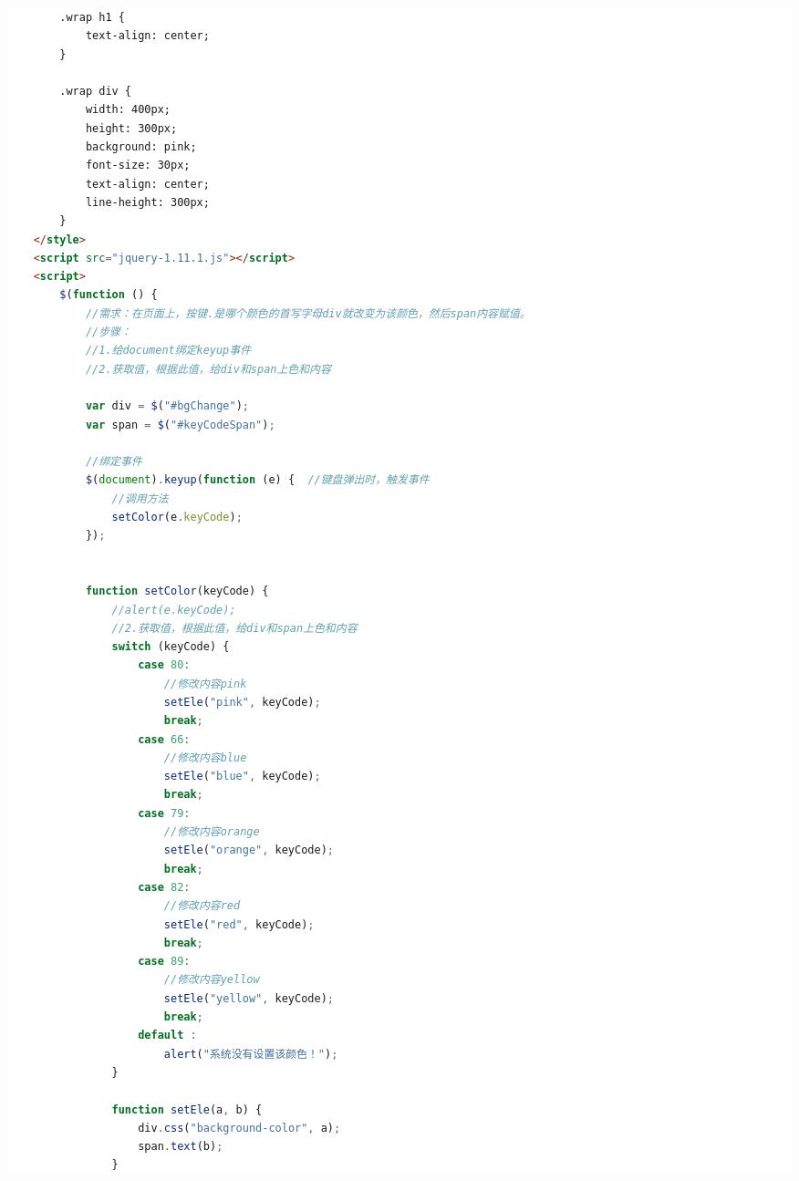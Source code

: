 ```html
        .wrap h1 {
            text-align: center;
        }

        .wrap div {
            width: 400px;
            height: 300px;
            background: pink;
            font-size: 30px;
            text-align: center;
            line-height: 300px;
        }
    </style>
    <script src="jquery-1.11.1.js"></script>
    <script>
        $(function () {
            //需求：在页面上，按键.是哪个颜色的首写字母div就改变为该颜色，然后span内容赋值。
            //步骤：
            //1.给document绑定keyup事件
            //2.获取值，根据此值，给div和span上色和内容

            var div = $("#bgChange");
            var span = $("#keyCodeSpan");

            //绑定事件
            $(document).keyup(function (e) {  //键盘弹出时，触发事件
                //调用方法
                setColor(e.keyCode);
            });


            function setColor(keyCode) {
                //alert(e.keyCode);
                //2.获取值，根据此值，给div和span上色和内容
                switch (keyCode) {
                    case 80:
                        //修改内容pink
                        setEle("pink", keyCode);
                        break;
                    case 66:
                        //修改内容blue
                        setEle("blue", keyCode);
                        break;
                    case 79:
                        //修改内容orange
                        setEle("orange", keyCode);
                        break;
                    case 82:
                        //修改内容red
                        setEle("red", keyCode);
                        break;
                    case 89:
                        //修改内容yellow
                        setEle("yellow", keyCode);
                        break;
                    default :
                        alert("系统没有设置该颜色！");
                }

                function setEle(a, b) {
                    div.css("background-color", a);
                    span.text(b);
                }
```